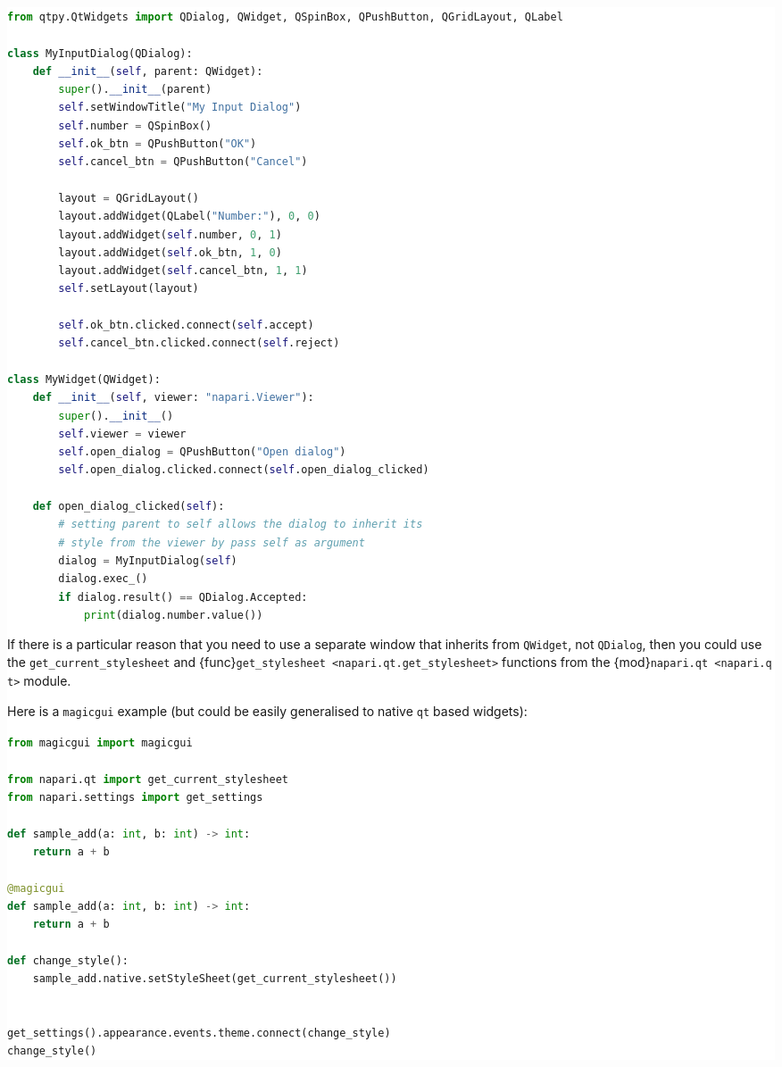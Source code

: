 ```python
from qtpy.QtWidgets import QDialog, QWidget, QSpinBox, QPushButton, QGridLayout, QLabel

class MyInputDialog(QDialog):
    def __init__(self, parent: QWidget):
        super().__init__(parent)
        self.setWindowTitle("My Input Dialog")
        self.number = QSpinBox()
        self.ok_btn = QPushButton("OK")
        self.cancel_btn = QPushButton("Cancel")
        
        layout = QGridLayout()
        layout.addWidget(QLabel("Number:"), 0, 0)
        layout.addWidget(self.number, 0, 1)
        layout.addWidget(self.ok_btn, 1, 0)
        layout.addWidget(self.cancel_btn, 1, 1)
        self.setLayout(layout)
        
        self.ok_btn.clicked.connect(self.accept)
        self.cancel_btn.clicked.connect(self.reject)
        
class MyWidget(QWidget):
    def __init__(self, viewer: "napari.Viewer"):
        super().__init__()
        self.viewer = viewer
        self.open_dialog = QPushButton("Open dialog")
        self.open_dialog.clicked.connect(self.open_dialog_clicked)
        
    def open_dialog_clicked(self):
        # setting parent to self allows the dialog to inherit its 
        # style from the viewer by pass self as argument
        dialog = MyInputDialog(self)  
        dialog.exec_()
        if dialog.result() == QDialog.Accepted:
            print(dialog.number.value())
```

If there is a particular reason that you need to use a separate window that
inherits from `QWidget`, not `QDialog`, then you could use the `get_current_stylesheet` 
and {func}`get_stylesheet <napari.qt.get_stylesheet>` functions from the
{mod}`napari.qt <napari.qt>` module.

Here is a `magicgui` example (but could be easily generalised to native `qt` based widgets):

```python
from magicgui import magicgui

from napari.qt import get_current_stylesheet
from napari.settings import get_settings

def sample_add(a: int, b: int) -> int:
    return a + b

@magicgui
def sample_add(a: int, b: int) -> int:
    return a + b

def change_style():
    sample_add.native.setStyleSheet(get_current_stylesheet())


get_settings().appearance.events.theme.connect(change_style)
change_style()

```
